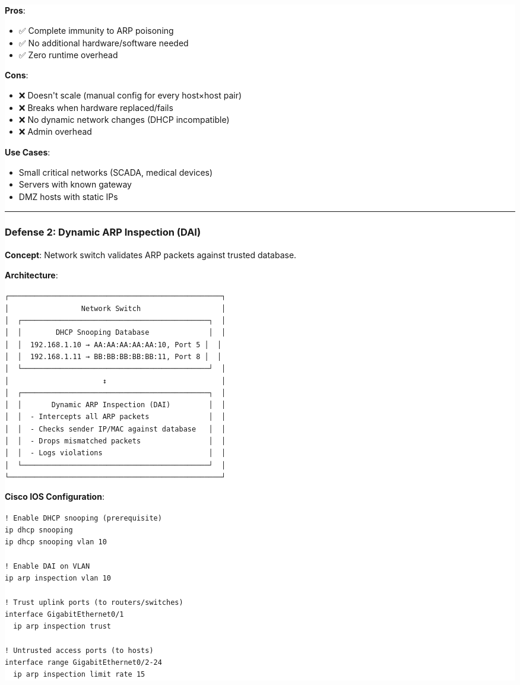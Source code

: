 **Pros**:
- ✅ Complete immunity to ARP poisoning
- ✅ No additional hardware/software needed
- ✅ Zero runtime overhead

**Cons**:
- ❌ Doesn't scale (manual config for every host×host pair)
- ❌ Breaks when hardware replaced/fails
- ❌ No dynamic network changes (DHCP incompatible)
- ❌ Admin overhead

**Use Cases**:
- Small critical networks (SCADA, medical devices)
- Servers with known gateway
- DMZ hosts with static IPs

---

### Defense 2: Dynamic ARP Inspection (DAI)

**Concept**: Network switch validates ARP packets against trusted database.

**Architecture**:
```
┌──────────────────────────────────────────────────┐
│                 Network Switch                   │
│  ┌────────────────────────────────────────────┐  │
│  │        DHCP Snooping Database              │  │
│  │  192.168.1.10 → AA:AA:AA:AA:AA:10, Port 5 │  │
│  │  192.168.1.11 → BB:BB:BB:BB:BB:11, Port 8 │  │
│  └────────────────────────────────────────────┘  │
│                      ↕                           │
│  ┌────────────────────────────────────────────┐  │
│  │       Dynamic ARP Inspection (DAI)         │  │
│  │  - Intercepts all ARP packets              │  │
│  │  - Checks sender IP/MAC against database   │  │
│  │  - Drops mismatched packets                │  │
│  │  - Logs violations                         │  │
│  └────────────────────────────────────────────┘  │
└──────────────────────────────────────────────────┘
```

**Cisco IOS Configuration**:
```
! Enable DHCP snooping (prerequisite)
ip dhcp snooping
ip dhcp snooping vlan 10

! Enable DAI on VLAN
ip arp inspection vlan 10

! Trust uplink ports (to routers/switches)
interface GigabitEthernet0/1
  ip arp inspection trust

! Untrusted access ports (to hosts)
interface range GigabitEthernet0/2-24
  ip arp inspection limit rate 15
```
